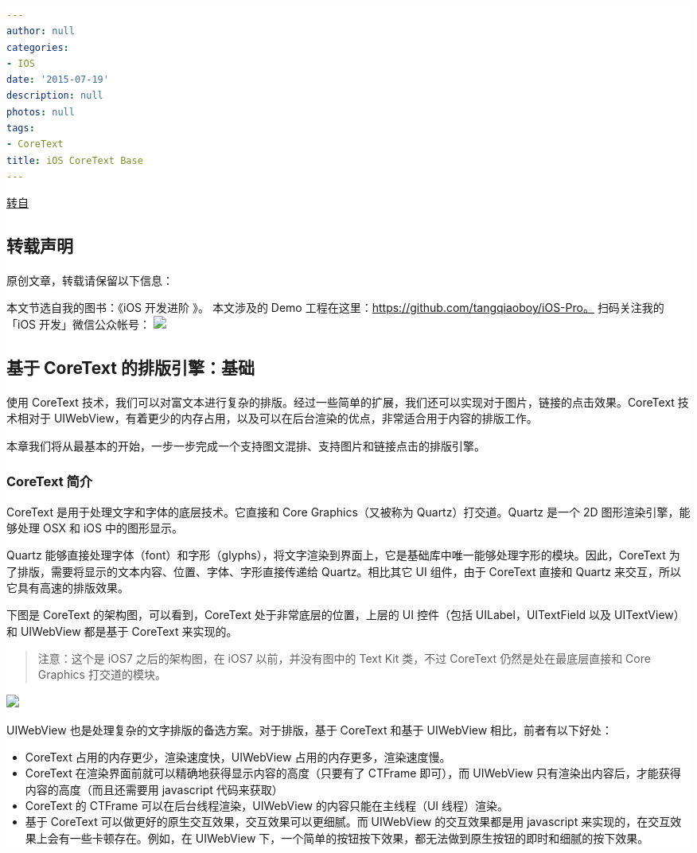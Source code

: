 ```yaml
---
author: null
categories:
- IOS
date: '2015-07-19'
description: null
photos: null
tags:
- CoreText
title: iOS CoreText Base
---
```


[转自](http://blog.devtang.com/blog/2015/06/27/using-coretext-1/)

## 转载声明
原创文章，转载请保留以下信息：

本文节选自我的图书：《iOS 开发进阶 》。
本文涉及的 Demo 工程在这里：https://github.com/tangqiaoboy/iOS-Pro。
扫码关注我的「iOS 开发」微信公众帐号：
![](http://blog.devtang.com/images/weixin-qr.jpg)

## 基于 CoreText 的排版引擎：基础
使用 CoreText 技术，我们可以对富文本进行复杂的排版。经过一些简单的扩展，我们还可以实现对于图片，链接的点击效果。CoreText 技术相对于 UIWebView，有着更少的内存占用，以及可以在后台渲染的优点，非常适合用于内容的排版工作。

本章我们将从最基本的开始，一步一步完成一个支持图文混排、支持图片和链接点击的排版引擎。

### CoreText 简介
CoreText 是用于处理文字和字体的底层技术。它直接和 Core Graphics（又被称为 Quartz）打交道。Quartz 是一个 2D 图形渲染引擎，能够处理 OSX 和 iOS 中的图形显示。

Quartz 能够直接处理字体（font）和字形（glyphs），将文字渲染到界面上，它是基础库中唯一能够处理字形的模块。因此，CoreText 为了排版，需要将显示的文本内容、位置、字体、字形直接传递给 Quartz。相比其它 UI 组件，由于 CoreText 直接和 Quartz 来交互，所以它具有高速的排版效果。

下图是 CoreText 的架构图，可以看到，CoreText 处于非常底层的位置，上层的 UI 控件（包括 UILabel，UITextField 以及 UITextView）和 UIWebView 都是基于 CoreText 来实现的。

> 注意：这个是 iOS7 之后的架构图，在 iOS7 以前，并没有图中的 Text Kit 类，不过 CoreText 仍然是处在最底层直接和 Core Graphics 打交道的模块。

![](http://tangqiao.b0.upaiyun.com/coretext/coretext_arch.png)

UIWebView 也是处理复杂的文字排版的备选方案。对于排版，基于 CoreText 和基于 UIWebView 相比，前者有以下好处：

- CoreText 占用的内存更少，渲染速度快，UIWebView 占用的内存更多，渲染速度慢。
- CoreText 在渲染界面前就可以精确地获得显示内容的高度（只要有了 CTFrame 即可），而 UIWebView 只有渲染出内容后，才能获得内容的高度（而且还需要用 javascript 代码来获取）
- CoreText 的 CTFrame 可以在后台线程渲染，UIWebView 的内容只能在主线程（UI 线程）渲染。
- 基于 CoreText 可以做更好的原生交互效果，交互效果可以更细腻。而 UIWebView 的交互效果都是用 javascript 来实现的，在交互效果上会有一些卡顿存在。例如，在 UIWebView 下，一个简单的按钮按下效果，都无法做到原生按钮的即时和细腻的按下效果。
